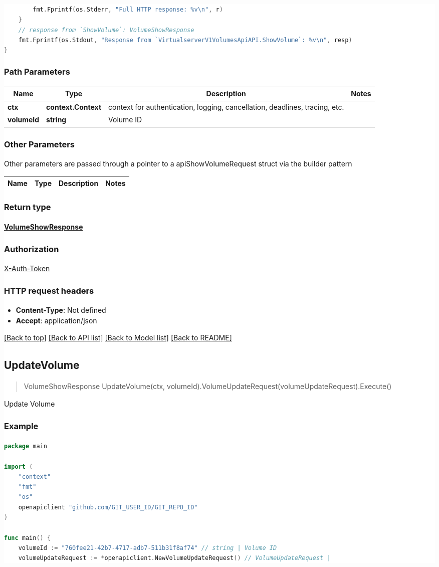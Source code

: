 ```go
		fmt.Fprintf(os.Stderr, "Full HTTP response: %v\n", r)
	}
	// response from `ShowVolume`: VolumeShowResponse
	fmt.Fprintf(os.Stdout, "Response from `VirtualserverV1VolumesApiAPI.ShowVolume`: %v\n", resp)
}
```

### Path Parameters


Name | Type | Description  | Notes
------------- | ------------- | ------------- | -------------
**ctx** | **context.Context** | context for authentication, logging, cancellation, deadlines, tracing, etc.
**volumeId** | **string** | Volume ID | 

### Other Parameters

Other parameters are passed through a pointer to a apiShowVolumeRequest struct via the builder pattern


Name | Type | Description  | Notes
------------- | ------------- | ------------- | -------------


### Return type

[**VolumeShowResponse**](VolumeShowResponse.md)

### Authorization

[X-Auth-Token](../README.md#X-Auth-Token)

### HTTP request headers

- **Content-Type**: Not defined
- **Accept**: application/json

[[Back to top]](#) [[Back to API list]](../README.md#documentation-for-api-endpoints)
[[Back to Model list]](../README.md#documentation-for-models)
[[Back to README]](../README.md)


## UpdateVolume

> VolumeShowResponse UpdateVolume(ctx, volumeId).VolumeUpdateRequest(volumeUpdateRequest).Execute()

Update Volume



### Example

```go
package main

import (
	"context"
	"fmt"
	"os"
	openapiclient "github.com/GIT_USER_ID/GIT_REPO_ID"
)

func main() {
	volumeId := "760fee21-42b7-4717-adb7-511b31f8af74" // string | Volume ID
	volumeUpdateRequest := *openapiclient.NewVolumeUpdateRequest() // VolumeUpdateRequest | 

```